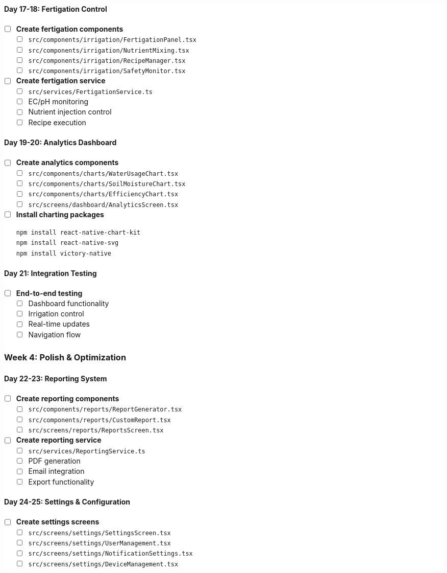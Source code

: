 #### **Day 17-18: Fertigation Control**
- [ ] **Create fertigation components**
  - [ ] `src/components/irrigation/FertigationPanel.tsx`
  - [ ] `src/components/irrigation/NutrientMixing.tsx`
  - [ ] `src/components/irrigation/RecipeManager.tsx`
  - [ ] `src/components/irrigation/SafetyMonitor.tsx`

- [ ] **Create fertigation service**
  - [ ] `src/services/FertigationService.ts`
  - [ ] EC/pH monitoring
  - [ ] Nutrient injection control
  - [ ] Recipe execution

#### **Day 19-20: Analytics Dashboard**
- [ ] **Create analytics components**
  - [ ] `src/components/charts/WaterUsageChart.tsx`
  - [ ] `src/components/charts/SoilMoistureChart.tsx`
  - [ ] `src/components/charts/EfficiencyChart.tsx`
  - [ ] `src/screens/dashboard/AnalyticsScreen.tsx`

- [ ] **Install charting packages**
  ```bash
  npm install react-native-chart-kit
  npm install react-native-svg
  npm install victory-native
  ```

#### **Day 21: Integration Testing**
- [ ] **End-to-end testing**
  - [ ] Dashboard functionality
  - [ ] Irrigation control
  - [ ] Real-time updates
  - [ ] Navigation flow

### **Week 4: Polish & Optimization**

#### **Day 22-23: Reporting System**
- [ ] **Create reporting components**
  - [ ] `src/components/reports/ReportGenerator.tsx`
  - [ ] `src/components/reports/CustomReport.tsx`
  - [ ] `src/screens/reports/ReportsScreen.tsx`

- [ ] **Create reporting service**
  - [ ] `src/services/ReportingService.ts`
  - [ ] PDF generation
  - [ ] Email integration
  - [ ] Export functionality

#### **Day 24-25: Settings & Configuration**
- [ ] **Create settings screens**
  - [ ] `src/screens/settings/SettingsScreen.tsx`
  - [ ] `src/screens/settings/UserManagement.tsx`
  - [ ] `src/screens/settings/NotificationSettings.tsx`
  - [ ] `src/screens/settings/DeviceManagement.tsx`
